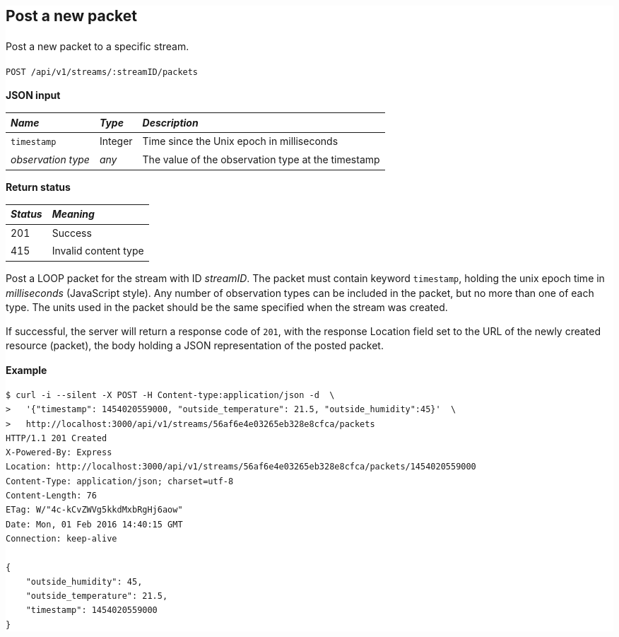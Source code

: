 



## Post a new packet

Post a new packet to a specific stream.

```
POST /api/v1/streams/:streamID/packets
```
**JSON input**

| *Name* | *Type* | *Description* |
|:--|:--|:--|
| `timestamp` | Integer | Time since the Unix epoch in milliseconds |
| *observation type* | *any* | The value of the observation type at the timestamp |


**Return status**

| *Status* | *Meaning* |
|:---------|:----------|
| 201      | Success   |
| 415      | Invalid content type |

Post a LOOP packet for the stream with ID *streamID*. The packet must contain keyword `timestamp`, holding the unix
epoch time in *milliseconds* (JavaScript style). Any number of observation types can be included in the packet, but no
more than one of each type. The units used in the packet should be the same specified when the stream was created.

If successful, the server will return a response code of `201`, with the response Location field set to the URL of the
newly created resource (packet), the body holding a JSON representation of the posted packet.


**Example**
```Shell
$ curl -i --silent -X POST -H Content-type:application/json -d  \
>   '{"timestamp": 1454020559000, "outside_temperature": 21.5, "outside_humidity":45}'  \
>   http://localhost:3000/api/v1/streams/56af6e4e03265eb328e8cfca/packets 
HTTP/1.1 201 Created
X-Powered-By: Express
Location: http://localhost:3000/api/v1/streams/56af6e4e03265eb328e8cfca/packets/1454020559000
Content-Type: application/json; charset=utf-8
Content-Length: 76
ETag: W/"4c-kCvZWVg5kkdMxbRgHj6aow"
Date: Mon, 01 Feb 2016 14:40:15 GMT
Connection: keep-alive

{
    "outside_humidity": 45,
    "outside_temperature": 21.5,
    "timestamp": 1454020559000
}

```
